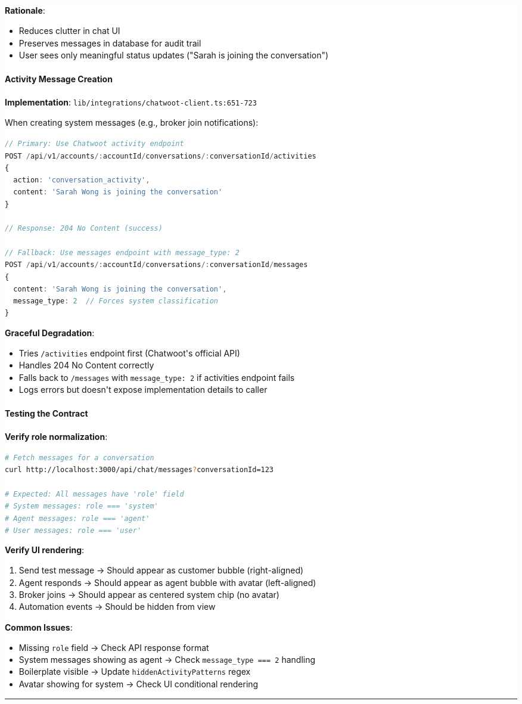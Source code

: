 **Rationale**: 
- Reduces clutter in chat UI
- Preserves messages in database for audit trail
- User sees only meaningful status updates ("Sarah is joining the conversation")

#### Activity Message Creation

**Implementation**: `lib/integrations/chatwoot-client.ts:651-723`

When creating system messages (e.g., broker join notifications):

```typescript
// Primary: Use Chatwoot activity endpoint
POST /api/v1/accounts/:accountId/conversations/:conversationId/activities
{
  action: 'conversation_activity',
  content: 'Sarah Wong is joining the conversation'
}

// Response: 204 No Content (success)

// Fallback: Use messages endpoint with message_type: 2
POST /api/v1/accounts/:accountId/conversations/:conversationId/messages
{
  content: 'Sarah Wong is joining the conversation',
  message_type: 2  // Forces system classification
}
```

**Graceful Degradation**:
- Tries `/activities` endpoint first (Chatwoot's official API)
- Handles 204 No Content correctly
- Falls back to `/messages` with `message_type: 2` if activities endpoint fails
- Logs errors but doesn't expose implementation details to caller

#### Testing the Contract

**Verify role normalization**:
```bash
# Fetch messages for a conversation
curl http://localhost:3000/api/chat/messages?conversationId=123

# Expected: All messages have 'role' field
# System messages: role === 'system'
# Agent messages: role === 'agent'
# User messages: role === 'user'
```

**Verify UI rendering**:
1. Send test message → Should appear as customer bubble (right-aligned)
2. Agent responds → Should appear as agent bubble with avatar (left-aligned)
3. Broker joins → Should appear as centered system chip (no avatar)
4. Automation events → Should be hidden from view

**Common Issues**:
- Missing `role` field → Check API response format
- System messages showing as agent → Check `message_type === 2` handling
- Boilerplate visible → Update `hiddenActivityPatterns` regex
- Avatar showing for system → Check UI conditional rendering

---
